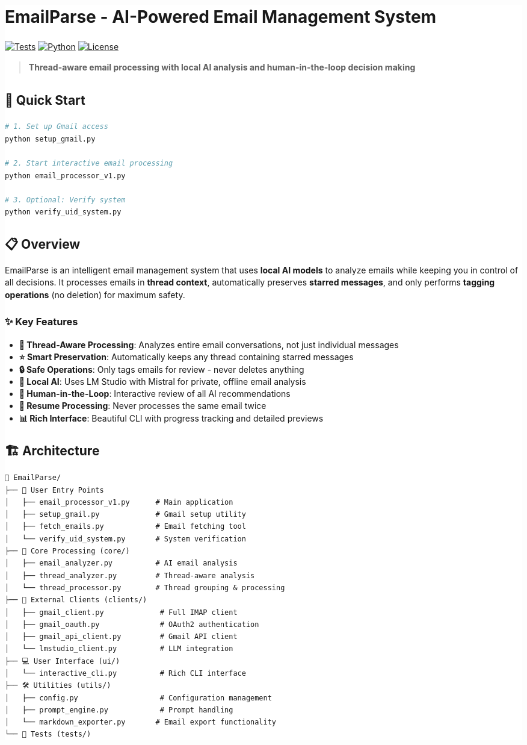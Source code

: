 # EmailParse - AI-Powered Email Management System

[![Tests](https://img.shields.io/badge/tests-passing-green)](tests/)
[![Python](https://img.shields.io/badge/python-3.8+-blue)](https://python.org)
[![License](https://img.shields.io/badge/license-MIT-blue)](LICENSE)

> **Thread-aware email processing with local AI analysis and human-in-the-loop decision making**

## 🚀 Quick Start

```bash
# 1. Set up Gmail access
python setup_gmail.py

# 2. Start interactive email processing 
python email_processor_v1.py

# 3. Optional: Verify system
python verify_uid_system.py
```

## 📋 Overview

EmailParse is an intelligent email management system that uses **local AI models** to analyze emails while keeping you in control of all decisions. It processes emails in **thread context**, automatically preserves **starred messages**, and only performs **tagging operations** (no deletion) for maximum safety.

### ✨ Key Features

- **🧠 Thread-Aware Processing**: Analyzes entire email conversations, not just individual messages
- **⭐ Smart Preservation**: Automatically keeps any thread containing starred messages  
- **🔒 Safe Operations**: Only tags emails for review - never deletes anything
- **🤖 Local AI**: Uses LM Studio with Mistral for private, offline email analysis
- **👥 Human-in-the-Loop**: Interactive review of all AI recommendations
- **🔄 Resume Processing**: Never processes the same email twice
- **📊 Rich Interface**: Beautiful CLI with progress tracking and detailed previews

## 🏗️ Architecture

```
📁 EmailParse/
├── 🚀 User Entry Points
│   ├── email_processor_v1.py      # Main application
│   ├── setup_gmail.py             # Gmail setup utility  
│   ├── fetch_emails.py            # Email fetching tool
│   └── verify_uid_system.py       # System verification
├── 🧠 Core Processing (core/)
│   ├── email_analyzer.py          # AI email analysis
│   ├── thread_analyzer.py         # Thread-aware analysis
│   └── thread_processor.py        # Thread grouping & processing
├── 🔌 External Clients (clients/)
│   ├── gmail_client.py             # Full IMAP client
│   ├── gmail_oauth.py              # OAuth2 authentication
│   ├── gmail_api_client.py         # Gmail API client
│   └── lmstudio_client.py          # LLM integration
├── 💻 User Interface (ui/)
│   └── interactive_cli.py          # Rich CLI interface
├── 🛠️ Utilities (utils/)
│   ├── config.py                   # Configuration management
│   ├── prompt_engine.py            # Prompt handling
│   └── markdown_exporter.py       # Email export functionality
└── 🧪 Tests (tests/)
```